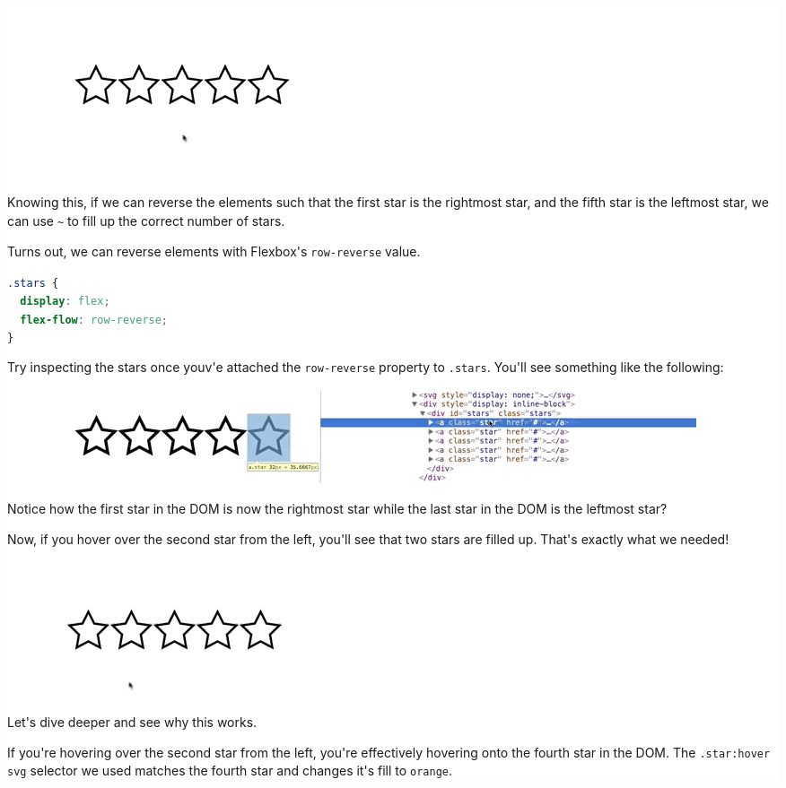 ![](gif-right-stars.gif)

Knowing this, if we can reverse the elements such that the first star is the rightmost star, and the fifth star is the leftmost star, we can use `~` to fill up the correct number of stars. 

Turns out, we can reverse elements with Flexbox's `row-reverse` value. 

```css
.stars {
  display: flex;
  flex-flow: row-reverse;
}
```

Try inspecting the stars once youv'e attached the `row-reverse` property to `.stars`. You'll see something like the following: 

![](row-reverse.gif)

Notice how the first star in the DOM is now the rightmost star while the last star in the DOM is the leftmost star? 

Now, if you hover over the second star from the left, you'll see that two stars are filled up. That's exactly what we needed! 

![](hover-left.gif)

Let's dive deeper and see why this works. 

If you're hovering over the second star from the left, you're effectively hovering onto the fourth star in the DOM. The `.star:hover svg` selector we used matches the fourth star and changes it's fill to `orange`. 

